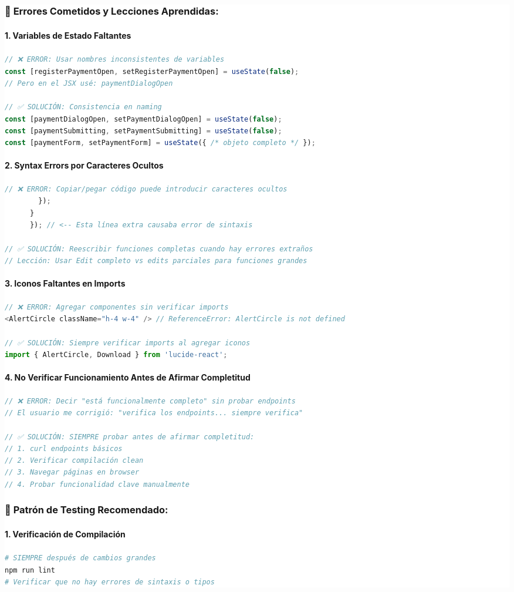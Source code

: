 ### 🚨 **Errores Cometidos y Lecciones Aprendidas:**

#### **1. Variables de Estado Faltantes**
```typescript
// ❌ ERROR: Usar nombres inconsistentes de variables
const [registerPaymentOpen, setRegisterPaymentOpen] = useState(false);
// Pero en el JSX usé: paymentDialogOpen

// ✅ SOLUCIÓN: Consistencia en naming
const [paymentDialogOpen, setPaymentDialogOpen] = useState(false);
const [paymentSubmitting, setPaymentSubmitting] = useState(false);
const [paymentForm, setPaymentForm] = useState({ /* objeto completo */ });
```

#### **2. Syntax Errors por Caracteres Ocultos**
```typescript
// ❌ ERROR: Copiar/pegar código puede introducir caracteres ocultos
        });
      }
      }); // <-- Esta línea extra causaba error de sintaxis

// ✅ SOLUCIÓN: Reescribir funciones completas cuando hay errores extraños
// Lección: Usar Edit completo vs edits parciales para funciones grandes
```

#### **3. Iconos Faltantes en Imports**
```typescript
// ❌ ERROR: Agregar componentes sin verificar imports
<AlertCircle className="h-4 w-4" /> // ReferenceError: AlertCircle is not defined

// ✅ SOLUCIÓN: Siempre verificar imports al agregar iconos
import { AlertCircle, Download } from 'lucide-react';
```

#### **4. No Verificar Funcionamiento Antes de Afirmar Completitud**
```typescript
// ❌ ERROR: Decir "está funcionalmente completo" sin probar endpoints
// El usuario me corrigió: "verifica los endpoints... siempre verifica"

// ✅ SOLUCIÓN: SIEMPRE probar antes de afirmar completitud:
// 1. curl endpoints básicos
// 2. Verificar compilación clean
// 3. Navegar páginas en browser
// 4. Probar funcionalidad clave manualmente
```

### 🧪 **Patrón de Testing Recomendado:**

#### **1. Verificación de Compilación**
```bash
# SIEMPRE después de cambios grandes
npm run lint
# Verificar que no hay errores de sintaxis o tipos
```
